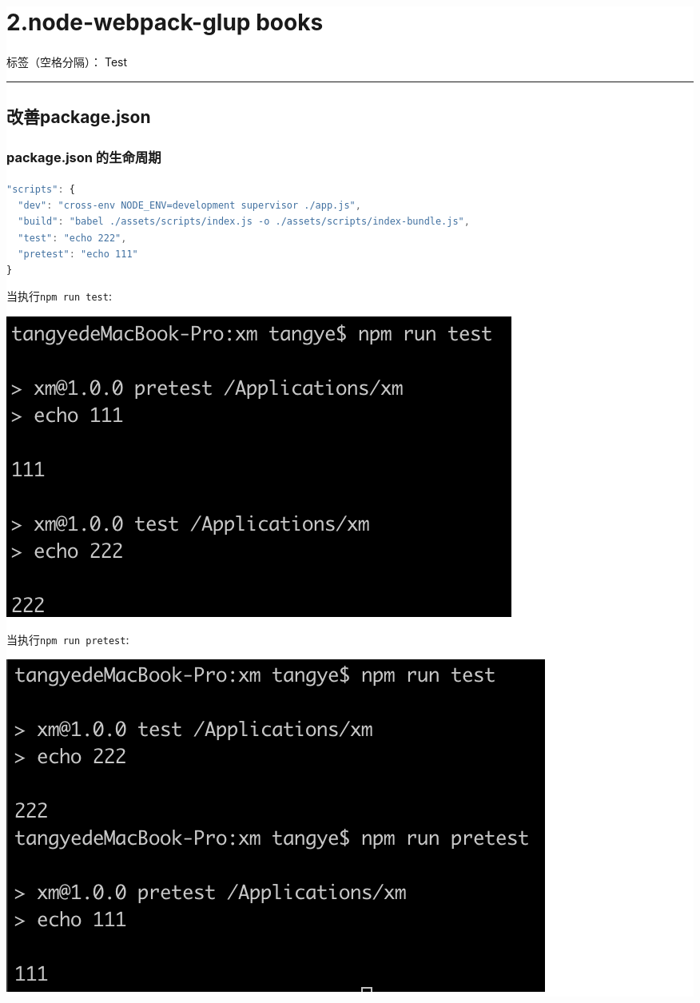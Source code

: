 ﻿# 2.node-webpack-glup books

标签（空格分隔）： Test

---

<h2>改善package.json</h2>
<h3>package.json 的生命周期</h3>

```javascript
"scripts": {
  "dev": "cross-env NODE_ENV=development supervisor ./app.js",
  "build": "babel ./assets/scripts/index.js -o ./assets/scripts/index-bundle.js",
  "test": "echo 222",
  "pretest": "echo 111"
}
```

当执行`npm run test`:

<p><img src="https://raw.githubusercontent.com/rel-start/Notes/picture/picture/package01.png"></p>

当执行`npm run pretest`:

<p><img src="https://raw.githubusercontent.com/rel-start/Notes/picture/picture/package02.png"></p>
